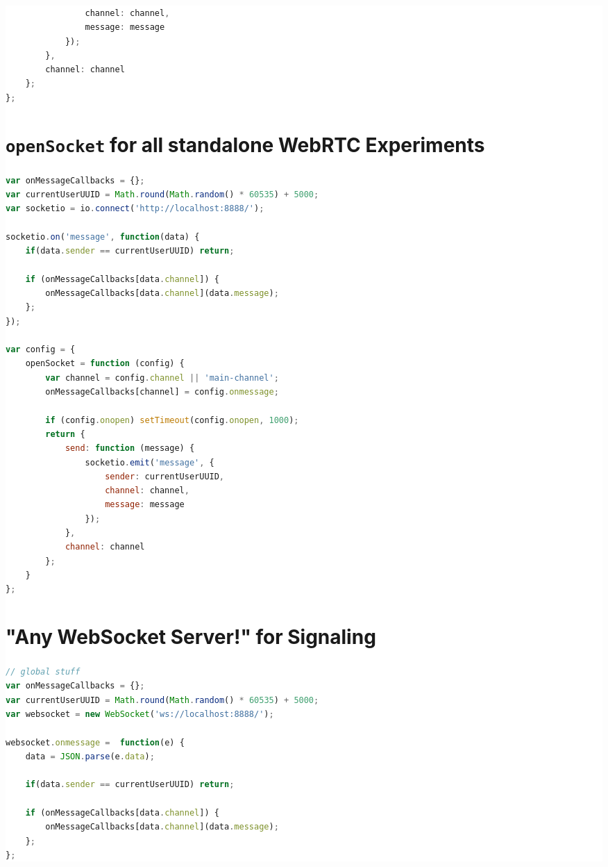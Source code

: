 ```javascript
                channel: channel,
                message: message
            });
        },
        channel: channel
    };
};
```

# `openSocket` for all standalone WebRTC Experiments

```javascript
var onMessageCallbacks = {};
var currentUserUUID = Math.round(Math.random() * 60535) + 5000;
var socketio = io.connect('http://localhost:8888/');

socketio.on('message', function(data) {
    if(data.sender == currentUserUUID) return;

    if (onMessageCallbacks[data.channel]) {
        onMessageCallbacks[data.channel](data.message);
    };
});

var config = {
    openSocket = function (config) {
        var channel = config.channel || 'main-channel';
        onMessageCallbacks[channel] = config.onmessage;

        if (config.onopen) setTimeout(config.onopen, 1000);
        return {
            send: function (message) {
                socketio.emit('message', {
                    sender: currentUserUUID,
                    channel: channel,
                    message: message
                });
            },
            channel: channel
        };
    }
};
```

# "Any WebSocket Server!" for Signaling

```javascript
// global stuff
var onMessageCallbacks = {};
var currentUserUUID = Math.round(Math.random() * 60535) + 5000;
var websocket = new WebSocket('ws://localhost:8888/');

websocket.onmessage =  function(e) {
    data = JSON.parse(e.data);

    if(data.sender == currentUserUUID) return;

    if (onMessageCallbacks[data.channel]) {
        onMessageCallbacks[data.channel](data.message);
    };
};

```